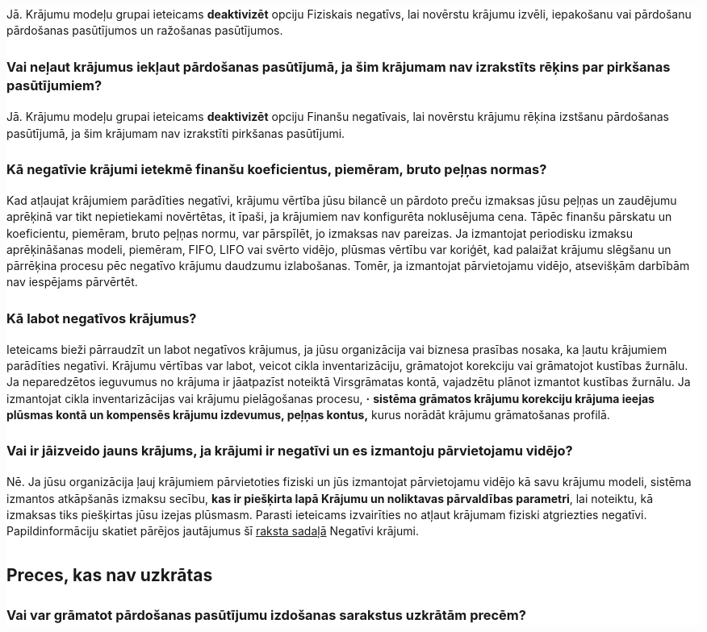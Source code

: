 Jā. Krājumu modeļu grupai ieteicams **deaktivizēt** opciju Fiziskais negatīvs, lai novērstu krājumu izvēli, iepakošanu vai pārdošanu pārdošanas pasūtījumos un ražošanas pasūtījumos.

### <a name="can-i-prevent-items-from-being-invoiced-on-a-sales-order-if-no-purchase-orders-have-been-invoiced-for-the-same-item"></a>Vai neļaut krājumus iekļaut pārdošanas pasūtījumā, ja šim krājumam nav izrakstīts rēķins par pirkšanas pasūtījumiem?

Jā. Krājumu modeļu grupai ieteicams **deaktivizēt** opciju Finanšu negatīvais, lai novērstu krājumu rēķina izstšanu pārdošanas pasūtījumā, ja šim krājumam nav izrakstīti pirkšanas pasūtījumi.

### <a name="how-does-negative-inventory-affect-financial-ratios-such-as-gross-profit-margin"></a>Kā negatīvie krājumi ietekmē finanšu koeficientus, piemēram, bruto peļņas normas?

Kad atļaujat krājumiem parādīties negatīvi, krājumu vērtība jūsu bilancē un pārdoto preču izmaksas jūsu peļņas un zaudējumu aprēķinā var tikt nepietiekami novērtētas, it īpaši, ja krājumiem nav konfigurēta noklusējuma cena. Tāpēc finanšu pārskatu un koeficientu, piemēram, bruto peļņas normu, var pārspīlēt, jo izmaksas nav pareizas. Ja izmantojat periodisku izmaksu aprēķināšanas modeli, piemēram, FIFO, LIFO vai svērto vidējo, plūsmas vērtību var koriģēt, kad palaižat krājumu slēgšanu un pārrēķina procesu pēc negatīvo krājumu daudzumu izlabošanas. Tomēr, ja izmantojat pārvietojamu vidējo, atsevišķām darbībām nav iespējams pārvērtēt.

### <a name="how-should-i-correct-negative-inventory"></a>Kā labot negatīvos krājumus?

Ieteicams bieži pārraudzīt un labot negatīvos krājumus, ja jūsu organizācija vai biznesa prasības nosaka, ka ļautu krājumiem parādīties negatīvi. Krājumu vērtības var labot, veicot cikla inventarizāciju, grāmatojot korekciju vai grāmatojot kustības žurnālu. Ja neparedzētos ieguvumus no krājuma ir jāatpazīst noteiktā Virsgrāmatas kontā, vajadzētu plānot izmantot kustības žurnālu. Ja izmantojat cikla inventarizācijas vai krājumu pielāgošanas procesu, **·** **sistēma grāmatos krājumu korekciju krājuma ieejas plūsmas kontā un kompensēs krājumu izdevumus, peļņas kontus,** kurus norādāt krājumu grāmatošanas profilā.

### <a name="do-i-have-to-create-a-new-item-if-my-inventory-has-gone-negative-and-i-use-moving-average"></a>Vai ir jāizveido jauns krājums, ja krājumi ir negatīvi un es izmantoju pārvietojamu vidējo?

Nē. Ja jūsu organizācija ļauj krājumiem pārvietoties fiziski un jūs izmantojat pārvietojamu vidējo kā savu krājumu modeli, sistēma izmantos atkāpšanās izmaksu secību, **kas ir piešķirta lapā Krājumu un noliktavas pārvaldības parametri**, lai noteiktu, kā izmaksas tiks piešķirtas jūsu izejas plūsmasm. Parasti ieteicams izvairīties no atļaut krājumam fiziski atgriezties negatīvi. Papildinformāciju skatiet pārējos jautājumus šī [raksta sadaļā](#negative-inventory) Negatīvi krājumi.

## <a name="not-stocked-products"></a>Preces, kas nav uzkrātas

### <a name="can-i-post-sales-order-picking-lists-for-not-stocked-products"></a>Vai var grāmatot pārdošanas pasūtījumu izdošanas sarakstus uzkrātām precēm?
